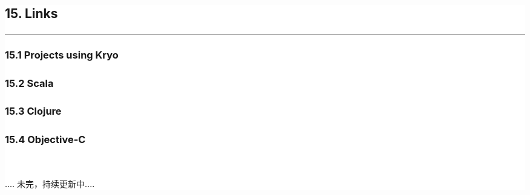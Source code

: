 ## 15. Links

---

### 15.1 Projects using Kryo

### 15.2 Scala

### 15.3 Clojure

### 15.4 Objective-C


&nbsp;
&nbsp;





















.... 未完，持续更新中....








   






